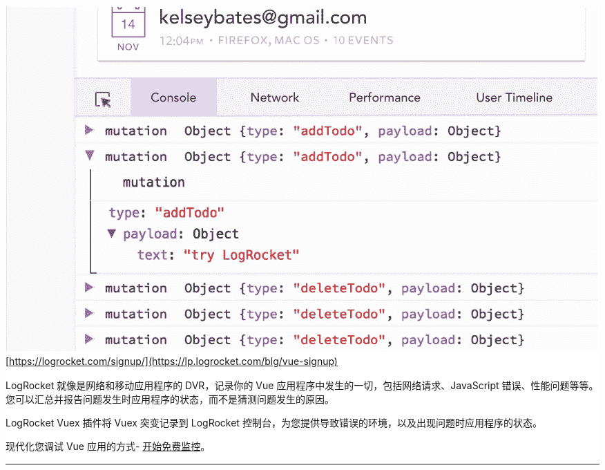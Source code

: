 [![LogRocket Dashboard Free Trial Banner](img/0d269845910c723dd7df26adab9289cb.png)](https://lp.logrocket.com/blg/vue-signup)[https://logrocket.com/signup/](https://lp.logrocket.com/blg/vue-signup)

LogRocket 就像是网络和移动应用程序的 DVR，记录你的 Vue 应用程序中发生的一切，包括网络请求、JavaScript 错误、性能问题等等。您可以汇总并报告问题发生时应用程序的状态，而不是猜测问题发生的原因。

LogRocket Vuex 插件将 Vuex 突变记录到 LogRocket 控制台，为您提供导致错误的环境，以及出现问题时应用程序的状态。

现代化您调试 Vue 应用的方式- [开始免费监控](https://lp.logrocket.com/blg/vue-signup)。

* * *